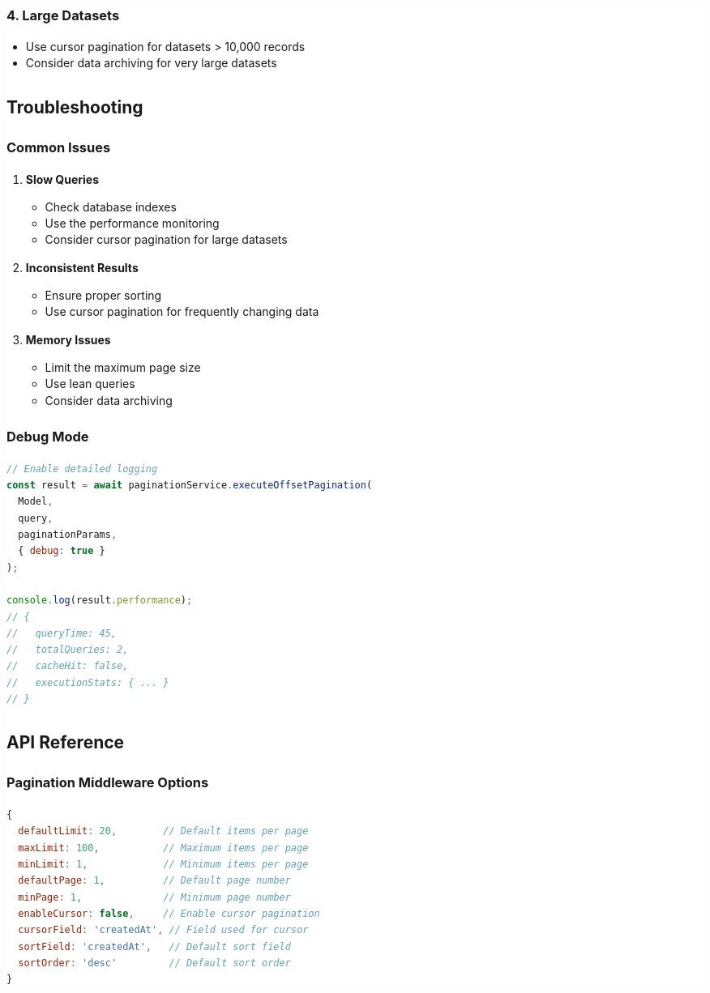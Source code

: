 ### 4. Large Datasets
- Use cursor pagination for datasets > 10,000 records
- Consider data archiving for very large datasets

## Troubleshooting

### Common Issues

1. **Slow Queries**
   - Check database indexes
   - Use the performance monitoring
   - Consider cursor pagination for large datasets

2. **Inconsistent Results**
   - Ensure proper sorting
   - Use cursor pagination for frequently changing data

3. **Memory Issues**
   - Limit the maximum page size
   - Use lean queries
   - Consider data archiving

### Debug Mode

```javascript
// Enable detailed logging
const result = await paginationService.executeOffsetPagination(
  Model,
  query,
  paginationParams,
  { debug: true }
);

console.log(result.performance);
// {
//   queryTime: 45,
//   totalQueries: 2,
//   cacheHit: false,
//   executionStats: { ... }
// }
```

## API Reference

### Pagination Middleware Options

```javascript
{
  defaultLimit: 20,        // Default items per page
  maxLimit: 100,           // Maximum items per page
  minLimit: 1,             // Minimum items per page
  defaultPage: 1,          // Default page number
  minPage: 1,              // Minimum page number
  enableCursor: false,     // Enable cursor pagination
  cursorField: 'createdAt', // Field used for cursor
  sortField: 'createdAt',   // Default sort field
  sortOrder: 'desc'         // Default sort order
}
```
